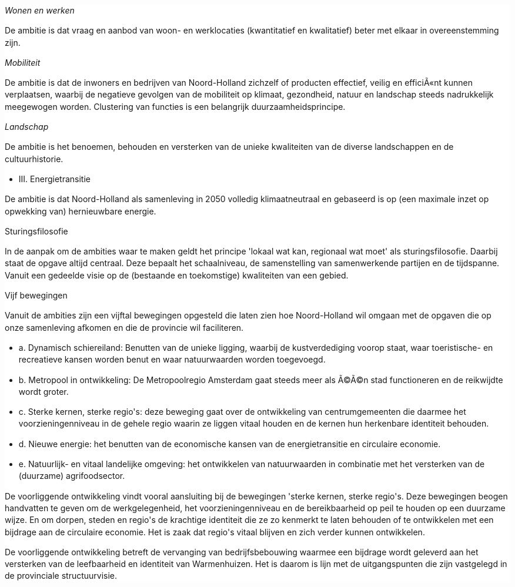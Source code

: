 *Wonen en werken*

De ambitie is dat vraag en aanbod van woon\- en werklocaties (kwantitatief en kwalitatief) beter met elkaar in overeenstemming zijn.

*Mobiliteit*

De ambitie is dat de inwoners en bedrijven van Noord\-Holland zichzelf of producten effectief, veilig en efficiÃ«nt kunnen verplaatsen, waarbij de negatieve gevolgen van de mobiliteit op klimaat, gezondheid, natuur en landschap steeds nadrukkelijk meegewogen worden. Clustering van functies is een belangrijk duurzaamheidsprincipe.

*Landschap*

De ambitie is het benoemen, behouden en versterken van de unieke kwaliteiten van de diverse landschappen en de cultuurhistorie.

* III. Energietransitie

De ambitie is dat Noord\-Holland als samenleving in 2050 volledig klimaatneutraal en gebaseerd is op (een maximale inzet op opwekking van) hernieuwbare energie.

Sturingsfilosofie

In de aanpak om de ambities waar te maken geldt het principe 'lokaal wat kan, regionaal wat moet' als sturingsfilosofie. Daarbij staat de opgave altijd centraal. Deze bepaalt het schaalniveau, de samenstelling van samenwerkende partijen en de tijdspanne. Vanuit een gedeelde visie op de (bestaande en toekomstige) kwaliteiten van een gebied.

Vijf bewegingen

Vanuit de ambities zijn een vijftal bewegingen opgesteld die laten zien hoe Noord\-Holland wil omgaan met de opgaven die op onze samenleving afkomen en die de provincie wil faciliteren.

* a. Dynamisch schiereiland: Benutten van de unieke ligging, waarbij de kustverdediging voorop staat, waar toeristische\- en recreatieve kansen worden benut en waar natuurwaarden worden toegevoegd.

* b. Metropool in ontwikkeling: De Metropoolregio Amsterdam gaat steeds meer als Ã©Ã©n stad functioneren en de reikwijdte wordt groter.

* c. Sterke kernen, sterke regio's: deze beweging gaat over de ontwikkeling van centrumgemeenten die daarmee het voorzieningenniveau in de gehele regio waarin ze liggen vitaal houden en de kernen hun herkenbare identiteit behouden.

* d. Nieuwe energie: het benutten van de economische kansen van de energietransitie en circulaire economie.

* e. Natuurlijk\- en vitaal landelijke omgeving: het ontwikkelen van natuurwaarden in combinatie met het versterken van de (duurzame) agrifoodsector.

De voorliggende ontwikkeling vindt vooral aansluiting bij de bewegingen 'sterke kernen, sterke regio's. Deze bewegingen beogen handvatten te geven om de werkgelegenheid, het voorzieningenniveau en de bereikbaarheid op peil te houden op een duurzame wijze. En om dorpen, steden en regio's de krachtige identiteit die ze zo kenmerkt te laten behouden of te ontwikkelen met een bijdrage aan de circulaire economie. Het is zaak dat regio's vitaal blijven en zich verder kunnen ontwikkelen.

De voorliggende ontwikkeling betreft de vervanging van bedrijfsbebouwing waarmee een bijdrage wordt geleverd aan het versterken van de leefbaarheid en identiteit van Warmenhuizen. Het is daarom is lijn met de uitgangspunten die zijn vastgelegd in de provinciale structuurvisie.

